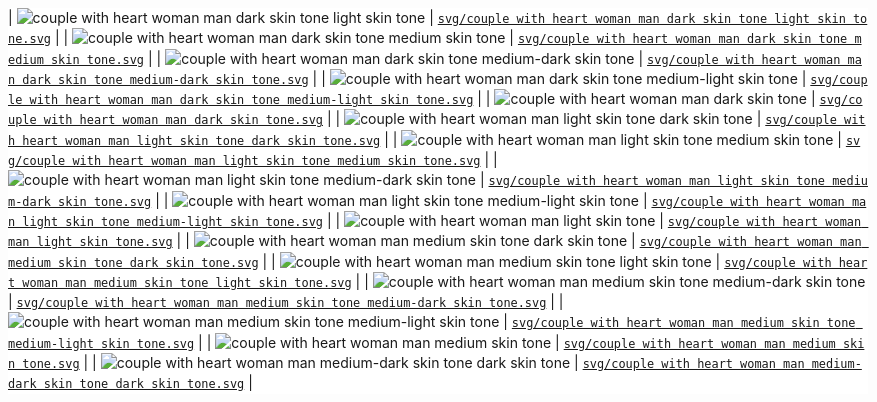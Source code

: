 | ![couple with heart woman man dark skin tone light skin tone](https://raw.githubusercontent.com/C1710/blobmoji/main/svg/couple%20with%20heart%20woman%20man%20dark%20skin%20tone%20light%20skin%20tone.svg) | [`svg/couple with heart woman man dark skin tone light skin tone.svg`](svg/couple%20with%20heart%20woman%20man%20dark%20skin%20tone%20light%20skin%20tone.svg) |
| ![couple with heart woman man dark skin tone medium skin tone](https://raw.githubusercontent.com/C1710/blobmoji/main/svg/couple%20with%20heart%20woman%20man%20dark%20skin%20tone%20medium%20skin%20tone.svg) | [`svg/couple with heart woman man dark skin tone medium skin tone.svg`](svg/couple%20with%20heart%20woman%20man%20dark%20skin%20tone%20medium%20skin%20tone.svg) |
| ![couple with heart woman man dark skin tone medium-dark skin tone](https://raw.githubusercontent.com/C1710/blobmoji/main/svg/couple%20with%20heart%20woman%20man%20dark%20skin%20tone%20medium-dark%20skin%20tone.svg) | [`svg/couple with heart woman man dark skin tone medium-dark skin tone.svg`](svg/couple%20with%20heart%20woman%20man%20dark%20skin%20tone%20medium-dark%20skin%20tone.svg) |
| ![couple with heart woman man dark skin tone medium-light skin tone](https://raw.githubusercontent.com/C1710/blobmoji/main/svg/couple%20with%20heart%20woman%20man%20dark%20skin%20tone%20medium-light%20skin%20tone.svg) | [`svg/couple with heart woman man dark skin tone medium-light skin tone.svg`](svg/couple%20with%20heart%20woman%20man%20dark%20skin%20tone%20medium-light%20skin%20tone.svg) |
| ![couple with heart woman man dark skin tone](https://raw.githubusercontent.com/C1710/blobmoji/main/svg/couple%20with%20heart%20woman%20man%20dark%20skin%20tone.svg) | [`svg/couple with heart woman man dark skin tone.svg`](svg/couple%20with%20heart%20woman%20man%20dark%20skin%20tone.svg) |
| ![couple with heart woman man light skin tone dark skin tone](https://raw.githubusercontent.com/C1710/blobmoji/main/svg/couple%20with%20heart%20woman%20man%20light%20skin%20tone%20dark%20skin%20tone.svg) | [`svg/couple with heart woman man light skin tone dark skin tone.svg`](svg/couple%20with%20heart%20woman%20man%20light%20skin%20tone%20dark%20skin%20tone.svg) |
| ![couple with heart woman man light skin tone medium skin tone](https://raw.githubusercontent.com/C1710/blobmoji/main/svg/couple%20with%20heart%20woman%20man%20light%20skin%20tone%20medium%20skin%20tone.svg) | [`svg/couple with heart woman man light skin tone medium skin tone.svg`](svg/couple%20with%20heart%20woman%20man%20light%20skin%20tone%20medium%20skin%20tone.svg) |
| ![couple with heart woman man light skin tone medium-dark skin tone](https://raw.githubusercontent.com/C1710/blobmoji/main/svg/couple%20with%20heart%20woman%20man%20light%20skin%20tone%20medium-dark%20skin%20tone.svg) | [`svg/couple with heart woman man light skin tone medium-dark skin tone.svg`](svg/couple%20with%20heart%20woman%20man%20light%20skin%20tone%20medium-dark%20skin%20tone.svg) |
| ![couple with heart woman man light skin tone medium-light skin tone](https://raw.githubusercontent.com/C1710/blobmoji/main/svg/couple%20with%20heart%20woman%20man%20light%20skin%20tone%20medium-light%20skin%20tone.svg) | [`svg/couple with heart woman man light skin tone medium-light skin tone.svg`](svg/couple%20with%20heart%20woman%20man%20light%20skin%20tone%20medium-light%20skin%20tone.svg) |
| ![couple with heart woman man light skin tone](https://raw.githubusercontent.com/C1710/blobmoji/main/svg/couple%20with%20heart%20woman%20man%20light%20skin%20tone.svg) | [`svg/couple with heart woman man light skin tone.svg`](svg/couple%20with%20heart%20woman%20man%20light%20skin%20tone.svg) |
| ![couple with heart woman man medium skin tone dark skin tone](https://raw.githubusercontent.com/C1710/blobmoji/main/svg/couple%20with%20heart%20woman%20man%20medium%20skin%20tone%20dark%20skin%20tone.svg) | [`svg/couple with heart woman man medium skin tone dark skin tone.svg`](svg/couple%20with%20heart%20woman%20man%20medium%20skin%20tone%20dark%20skin%20tone.svg) |
| ![couple with heart woman man medium skin tone light skin tone](https://raw.githubusercontent.com/C1710/blobmoji/main/svg/couple%20with%20heart%20woman%20man%20medium%20skin%20tone%20light%20skin%20tone.svg) | [`svg/couple with heart woman man medium skin tone light skin tone.svg`](svg/couple%20with%20heart%20woman%20man%20medium%20skin%20tone%20light%20skin%20tone.svg) |
| ![couple with heart woman man medium skin tone medium-dark skin tone](https://raw.githubusercontent.com/C1710/blobmoji/main/svg/couple%20with%20heart%20woman%20man%20medium%20skin%20tone%20medium-dark%20skin%20tone.svg) | [`svg/couple with heart woman man medium skin tone medium-dark skin tone.svg`](svg/couple%20with%20heart%20woman%20man%20medium%20skin%20tone%20medium-dark%20skin%20tone.svg) |
| ![couple with heart woman man medium skin tone medium-light skin tone](https://raw.githubusercontent.com/C1710/blobmoji/main/svg/couple%20with%20heart%20woman%20man%20medium%20skin%20tone%20medium-light%20skin%20tone.svg) | [`svg/couple with heart woman man medium skin tone medium-light skin tone.svg`](svg/couple%20with%20heart%20woman%20man%20medium%20skin%20tone%20medium-light%20skin%20tone.svg) |
| ![couple with heart woman man medium skin tone](https://raw.githubusercontent.com/C1710/blobmoji/main/svg/couple%20with%20heart%20woman%20man%20medium%20skin%20tone.svg) | [`svg/couple with heart woman man medium skin tone.svg`](svg/couple%20with%20heart%20woman%20man%20medium%20skin%20tone.svg) |
| ![couple with heart woman man medium-dark skin tone dark skin tone](https://raw.githubusercontent.com/C1710/blobmoji/main/svg/couple%20with%20heart%20woman%20man%20medium-dark%20skin%20tone%20dark%20skin%20tone.svg) | [`svg/couple with heart woman man medium-dark skin tone dark skin tone.svg`](svg/couple%20with%20heart%20woman%20man%20medium-dark%20skin%20tone%20dark%20skin%20tone.svg) |